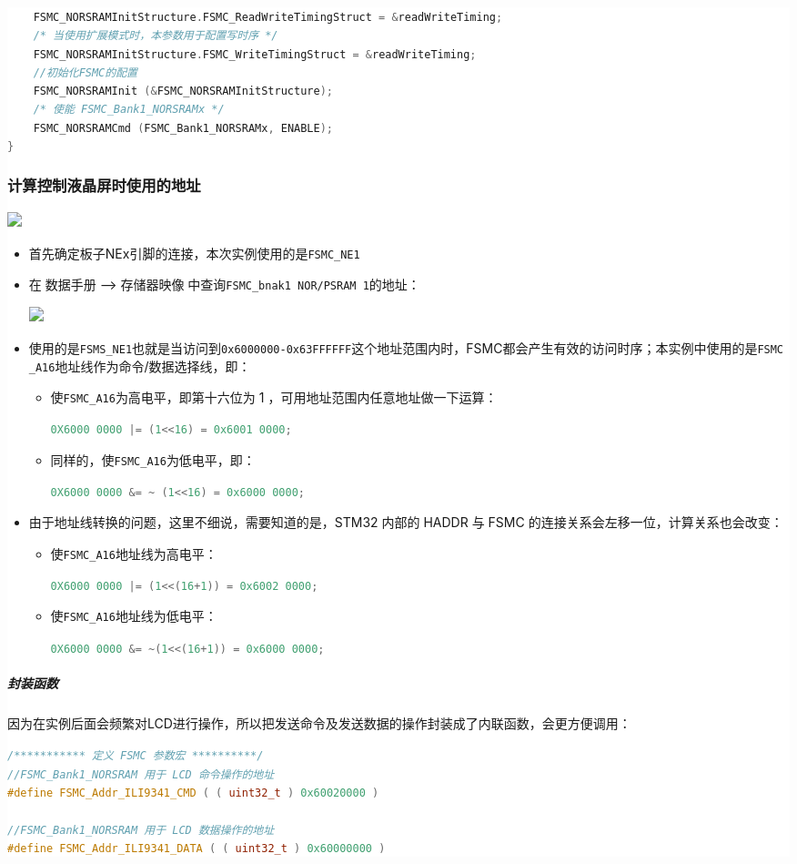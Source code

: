 ```c
 	FSMC_NORSRAMInitStructure.FSMC_ReadWriteTimingStruct = &readWriteTiming;
    /* 当使用扩展模式时，本参数用于配置写时序 */
	FSMC_NORSRAMInitStructure.FSMC_WriteTimingStruct = &readWriteTiming;
 	//初始化FSMC的配置
 	FSMC_NORSRAMInit (&FSMC_NORSRAMInitStructure);
 	/* 使能 FSMC_Bank1_NORSRAMx */
 	FSMC_NORSRAMCmd (FSMC_Bank1_NORSRAMx, ENABLE);
}
```

### 计算控制液晶屏时使用的地址

![](https://api.mahoo12138.cn/minio-blog/study/STM32/lie.png)

- 首先确定板子NEx引脚的连接，本次实例使用的是`FSMC_NE1`

- 在 数据手册 --> 存储器映像 中查询`FSMC_bnak1 NOR/PSRAM 1`的地址：

  ![](https://api.mahoo12138.cn/minio-blog/study/STM32/fsmc_bank1_nor_addr.png)

- 使用的是`FSMS_NE1`也就是当访问到`0x6000000-0x63FFFFFF`这个地址范围内时，FSMC都会产生有效的访问时序；本实例中使用的是`FSMC_A16`地址线作为命令/数据选择线，即：

  - 使`FSMC_A16`为高电平，即第十六位为 1 ，可用地址范围内任意地址做一下运算：

    ```c
    0X6000 0000 |= (1<<16) = 0x6001 0000;
    ```

  - 同样的，使`FSMC_A16`为低电平，即：

    ```c
    0X6000 0000 &= ~ (1<<16) = 0x6000 0000;
    ```

- 由于地址线转换的问题，这里不细说，需要知道的是，STM32 内部的 HADDR 与 FSMC 的连接关系会左移一位，计算关系也会改变：

  - 使`FSMC_A16`地址线为高电平：

    ```c
    0X6000 0000 |= (1<<(16+1)) = 0x6002 0000;
    ```

  - 使`FSMC_A16`地址线为低电平：

    ```c
    0X6000 0000 &= ~(1<<(16+1)) = 0x6000 0000;
    ```

##### 封装函数

因为在实例后面会频繁对LCD进行操作，所以把发送命令及发送数据的操作封装成了内联函数，会更方便调用：

```c
/*********** 定义 FSMC 参数宏 **********/
//FSMC_Bank1_NORSRAM 用于 LCD 命令操作的地址
#define FSMC_Addr_ILI9341_CMD ( ( uint32_t ) 0x60020000 )

//FSMC_Bank1_NORSRAM 用于 LCD 数据操作的地址
#define FSMC_Addr_ILI9341_DATA ( ( uint32_t ) 0x60000000 )
```

